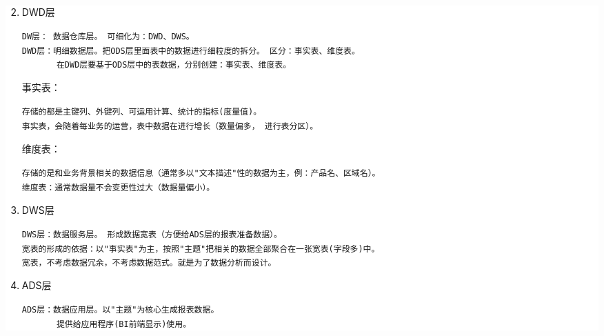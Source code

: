   2. DWD层

     ~~~
     DW层： 数据仓库层。 可细化为：DWD、DWS。
     DWD层：明细数据层。把ODS层里面表中的数据进行细粒度的拆分。 区分：事实表、维度表。
            在DWD层要基于ODS层中的表数据，分别创建：事实表、维度表。
     ~~~

     事实表：

     ~~~
     存储的都是主键列、外键列、可运用计算、统计的指标(度量值)。
     事实表，会随着每业务的运营，表中数据在进行增长（数量偏多， 进行表分区）。
     ~~~

     维度表：

     ~~~
     存储的是和业务背景相关的数据信息（通常多以"文本描述"性的数据为主，例：产品名、区域名）。
     维度表：通常数据量不会变更性过大（数据量偏小）。
     ~~~

  3. DWS层

     ~~~
     DWS层：数据服务层。 形成数据宽表（方便给ADS层的报表准备数据）。
     宽表的形成的依据：以"事实表"为主，按照"主题"把相关的数据全部聚合在一张宽表(字段多)中。
     宽表，不考虑数据冗余，不考虑数据范式。就是为了数据分析而设计。
     ~~~

  4. ADS层

     ~~~
     ADS层：数据应用层。以"主题"为核心生成报表数据。
            提供给应用程序(BI前端显示)使用。
     ~~~
